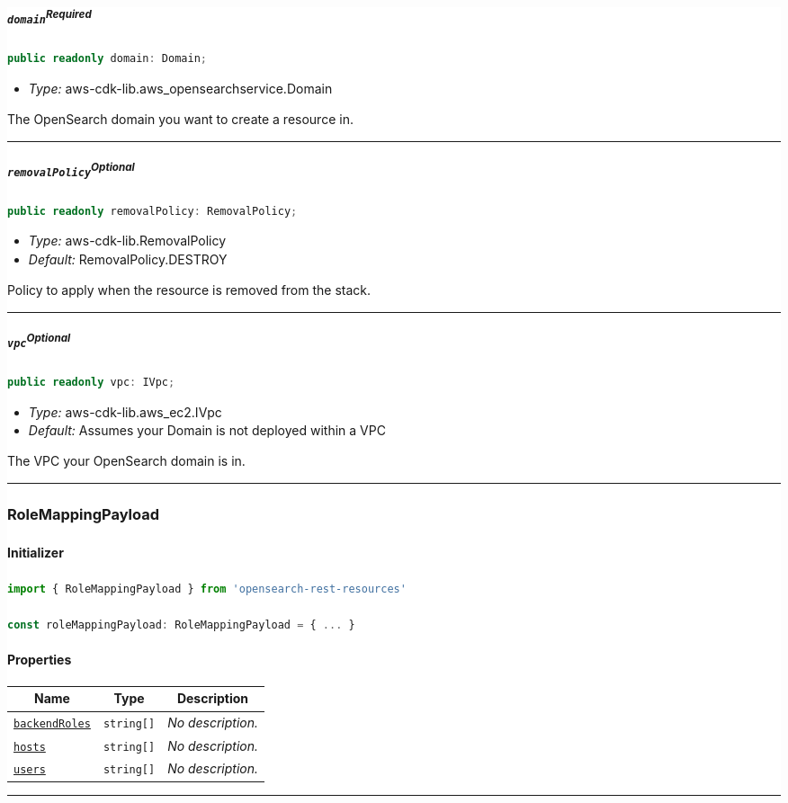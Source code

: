 ##### `domain`<sup>Required</sup> <a name="domain" id="opensearch-rest-resources.ResourcePropsBase.property.domain"></a>

```typescript
public readonly domain: Domain;
```

- *Type:* aws-cdk-lib.aws_opensearchservice.Domain

The OpenSearch domain you want to create a resource in.

---

##### `removalPolicy`<sup>Optional</sup> <a name="removalPolicy" id="opensearch-rest-resources.ResourcePropsBase.property.removalPolicy"></a>

```typescript
public readonly removalPolicy: RemovalPolicy;
```

- *Type:* aws-cdk-lib.RemovalPolicy
- *Default:* RemovalPolicy.DESTROY

Policy to apply when the resource is removed from the stack.

---

##### `vpc`<sup>Optional</sup> <a name="vpc" id="opensearch-rest-resources.ResourcePropsBase.property.vpc"></a>

```typescript
public readonly vpc: IVpc;
```

- *Type:* aws-cdk-lib.aws_ec2.IVpc
- *Default:* Assumes your Domain is not deployed within a VPC

The VPC your OpenSearch domain is in.

---

### RoleMappingPayload <a name="RoleMappingPayload" id="opensearch-rest-resources.RoleMappingPayload"></a>

#### Initializer <a name="Initializer" id="opensearch-rest-resources.RoleMappingPayload.Initializer"></a>

```typescript
import { RoleMappingPayload } from 'opensearch-rest-resources'

const roleMappingPayload: RoleMappingPayload = { ... }
```

#### Properties <a name="Properties" id="Properties"></a>

| **Name** | **Type** | **Description** |
| --- | --- | --- |
| <code><a href="#opensearch-rest-resources.RoleMappingPayload.property.backendRoles">backendRoles</a></code> | <code>string[]</code> | *No description.* |
| <code><a href="#opensearch-rest-resources.RoleMappingPayload.property.hosts">hosts</a></code> | <code>string[]</code> | *No description.* |
| <code><a href="#opensearch-rest-resources.RoleMappingPayload.property.users">users</a></code> | <code>string[]</code> | *No description.* |

---